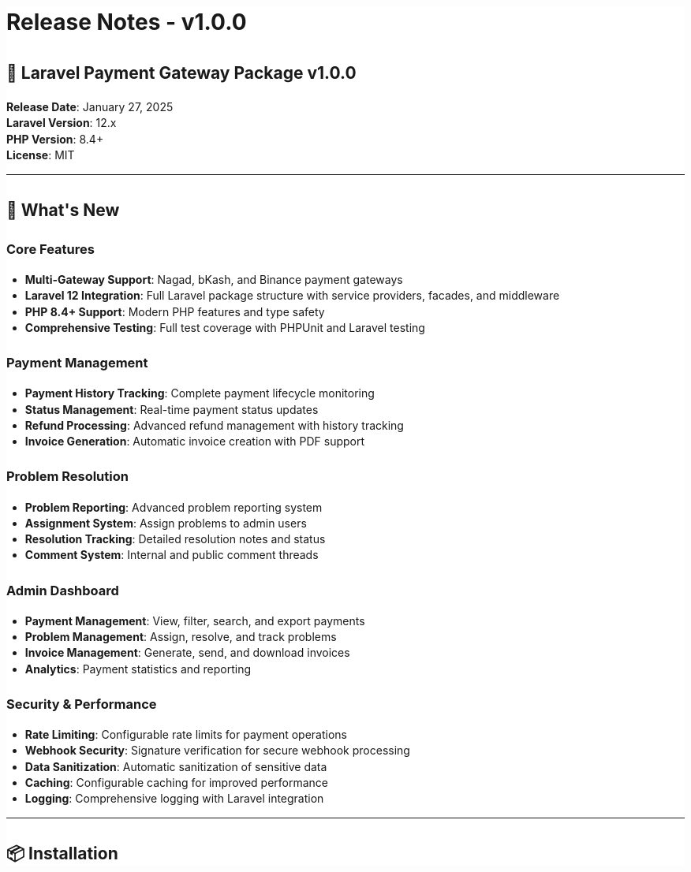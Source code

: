 # Release Notes - v1.0.0

## 🎉 Laravel Payment Gateway Package v1.0.0

**Release Date**: January 27, 2025  
**Laravel Version**: 12.x  
**PHP Version**: 8.4+  
**License**: MIT

---

## 🚀 What's New

### Core Features
- **Multi-Gateway Support**: Nagad, bKash, and Binance payment gateways
- **Laravel 12 Integration**: Full Laravel package structure with service providers, facades, and middleware
- **PHP 8.4+ Support**: Modern PHP features and type safety
- **Comprehensive Testing**: Full test coverage with PHPUnit and Laravel testing

### Payment Management
- **Payment History Tracking**: Complete payment lifecycle monitoring
- **Status Management**: Real-time payment status updates
- **Refund Processing**: Advanced refund management with history tracking
- **Invoice Generation**: Automatic invoice creation with PDF support

### Problem Resolution
- **Problem Reporting**: Advanced problem reporting system
- **Assignment System**: Assign problems to admin users
- **Resolution Tracking**: Detailed resolution notes and status
- **Comment System**: Internal and public comment threads

### Admin Dashboard
- **Payment Management**: View, filter, search, and export payments
- **Problem Management**: Assign, resolve, and track problems
- **Invoice Management**: Generate, send, and download invoices
- **Analytics**: Payment statistics and reporting

### Security & Performance
- **Rate Limiting**: Configurable rate limits for payment operations
- **Webhook Security**: Signature verification for secure webhook processing
- **Data Sanitization**: Automatic sanitization of sensitive data
- **Caching**: Configurable caching for improved performance
- **Logging**: Comprehensive logging with Laravel integration

---

## 📦 Installation
